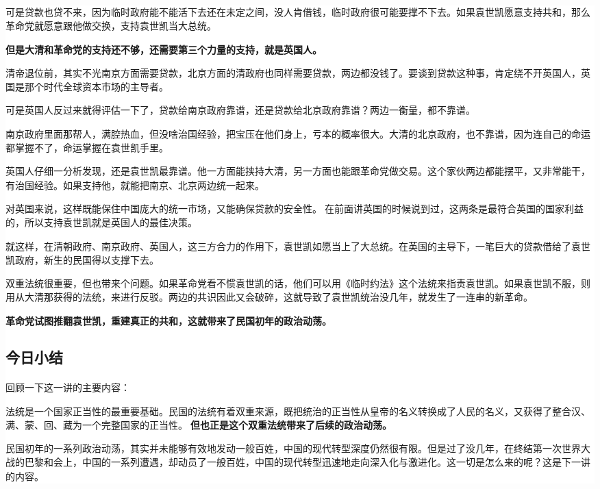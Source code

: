 可是贷款也贷不来，因为临时政府能不能活下去还在未定之间，没人肯借钱，临时政府很可能要撑不下去。如果袁世凯愿意支持共和，那么革命党就愿意跟他做交换，支持袁世凯当大总统。

**但是大清和革命党的支持还不够，还需要第三个力量的支持，就是英国人。**

清帝退位前，其实不光南京方面需要贷款，北京方面的清政府也同样需要贷款，两边都没钱了。要谈到贷款这种事，肯定绕不开英国人，英国是那个时代全球资本市场的主导者。

可是英国人反过来就得评估一下了，贷款给南京政府靠谱，还是贷款给北京政府靠谱？两边一衡量，都不靠谱。

南京政府里面那帮人，满腔热血，但没啥治国经验，把宝压在他们身上，亏本的概率很大。大清的北京政府，也不靠谱，因为连自己的命运都掌握不了，命运掌握在袁世凯手里。

英国人仔细一分析发现，还是袁世凯最靠谱。他一方面能挟持大清，另一方面也能跟革命党做交易。这个家伙两边都能摆平，又非常能干，有治国经验。如果支持他，就能把南京、北京两边统一起来。

对英国来说，这样既能保住中国庞大的统一市场，又能确保贷款的安全性。 在前面讲英国的时候说到过，这两条是最符合英国的国家利益的，所以支持袁世凯就是英国人的最佳决策。

就这样，在清朝政府、南京政府、英国人，这三方合力的作用下，袁世凯如愿当上了大总统。在英国的主导下，一笔巨大的贷款借给了袁世凯政府，新生的民国得以支撑下去。

双重法统很重要，但也带来个问题。如果革命党看不惯袁世凯的话，他们可以用《临时约法》这个法统来指责袁世凯。如果袁世凯不服，则用从大清那获得的法统，来进行反驳。两边的共识因此又会破碎，这就导致了袁世凯统治没几年，就发生了一连串的新革命。

**革命党试图推翻袁世凯，重建真正的共和，这就带来了民国初年的政治动荡。**

## 今日小结

回顾一下这一讲的主要内容：

法统是一个国家正当性的最重要基础。民国的法统有着双重来源，既把统治的正当性从皇帝的名义转换成了人民的名义，又获得了整合汉、满、蒙、回、藏为一个完整国家的正当性。 **但也正是这个双重法统带来了后续的政治动荡。**

民国初年的一系列政治动荡，其实并未能够有效地发动一般百姓，中国的现代转型深度仍然很有限。但是过了没几年，在终结第一次世界大战的巴黎和会上，中国的一系列遭遇，却动员了一般百姓，中国的现代转型迅速地走向深入化与激进化。这一切是怎么来的呢？这是下一讲的内容。



